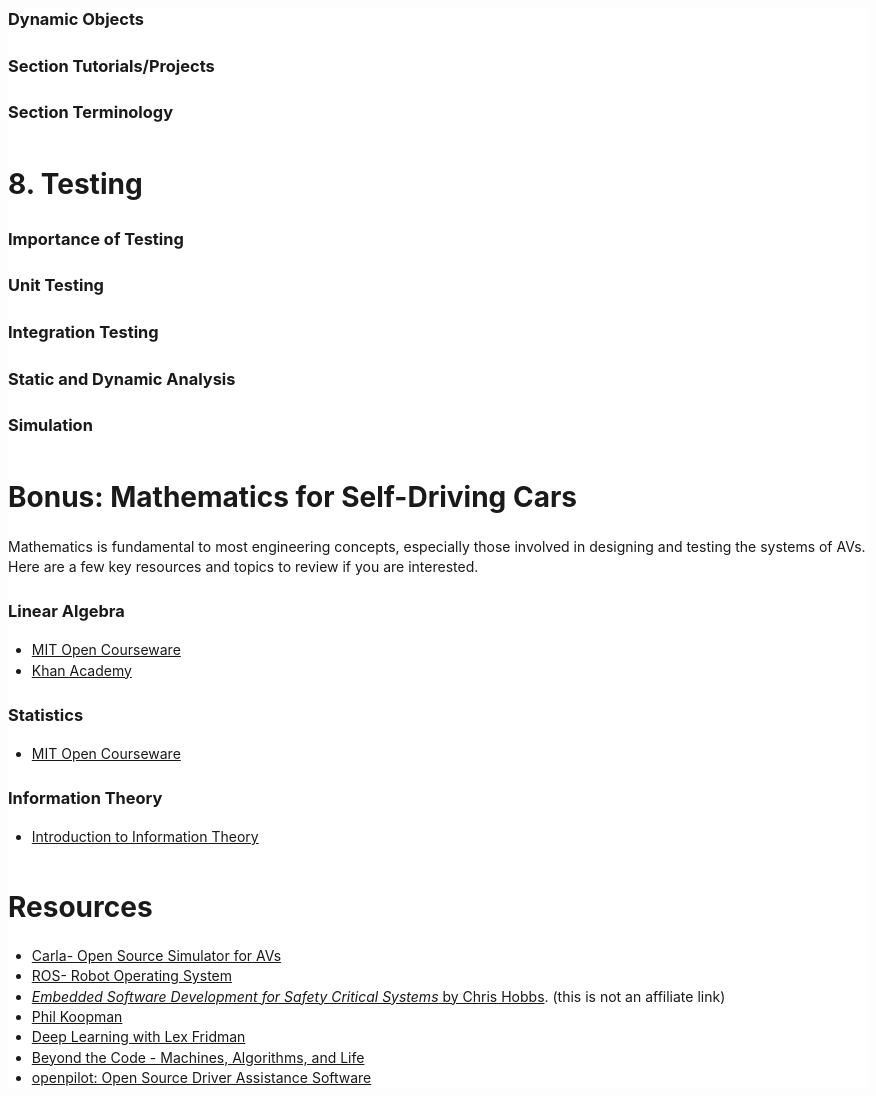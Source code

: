 ### Dynamic Objects ###

### Section Tutorials/Projects ###

### Section Terminology ###

# 8. Testing #

### Importance of Testing ###

### Unit Testing ###

### Integration Testing ###

### Static and Dynamic Analysis ###

### Simulation ###

# Bonus: Mathematics for Self-Driving Cars #
Mathematics is fundamental to most engineering concepts, especially those involved in designing and testing the systems of AVs. Here are a few key resources and topics to review if you are interested.

### Linear Algebra ###
- [MIT Open Courseware](https://ocw.mit.edu/courses/mathematics/18-06-linear-algebra-spring-2010/)
- [Khan Academy](https://www.khanacademy.org/math/linear-algebra)

### Statistics ###
- [MIT Open Courseware](https://ocw.mit.edu/courses/mathematics/18-443-statistics-for-applications-spring-2015/)

### Information Theory ###
- [Introduction to Information Theory](https://web.stanford.edu/~montanar/RESEARCH/BOOK/partA.pdf)


# Resources
- [Carla- Open Source Simulator for AVs](https://carla.org/)
- [ROS- Robot Operating System](https://www.ros.org/)
- [*Embedded Software Development for Safety Critical Systems* by Chris Hobbs](https://www.amazon.com/Embedded-Software-Development-Safety-Critical-Systems/dp/1498726704). (this is not an affiliate link)
- [Phil Koopman](https://www.youtube.com/channel/UC7QA0wx1m_aLyctDusU4X7g)
- [Deep Learning with Lex Fridman](https://www.youtube.com/watch?v=0VH1Lim8gL8&list=PLrAXtmErZgOeiKm4sgNOknGvNjby9efdf&index=1)
- [Beyond the Code - Machines, Algorithms, and Life](https://gobeyondthecode.com)
- [openpilot: Open Source Driver Assistance Software](https://comma.ai/)
